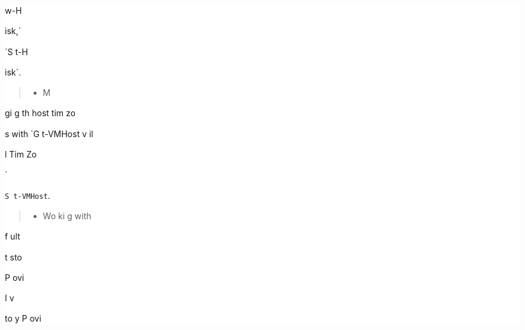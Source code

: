 w-H



isk,` 


 `S
t-H



isk`.
>     
> - M


gi
g th
 host tim
 zo

s with `G
t-VMHost
v
il

l
Tim
Zo

` 


 `S
t-VMHost`.
>     
> - Wo
ki
g with 

f
ult 

t
sto

 P
ovi


 


 I
v

to
y P
ovi


 